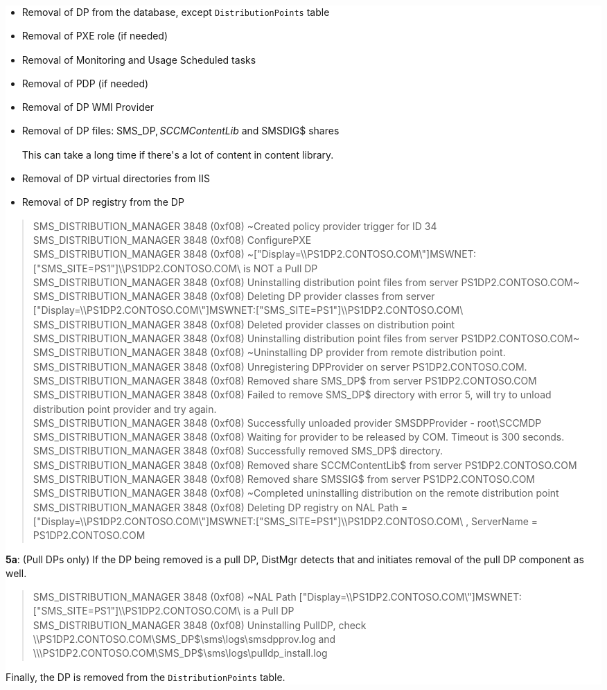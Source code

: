 - Removal of DP from the database, except `DistributionPoints` table
- Removal of PXE role (if needed)
- Removal of Monitoring and Usage Scheduled tasks
- Removal of PDP (if needed)
- Removal of DP WMI Provider
- Removal of DP files: SMS_DP$, SCCMContentLib$ and SMSDIG$ shares

  This can take a long time if there's a lot of content in content library.

- Removal of DP virtual directories from IIS
- Removal of DP registry from the DP

> SMS_DISTRIBUTION_MANAGER    3848 (0xf08)    ~Created policy provider trigger for ID 34  
> SMS_DISTRIBUTION_MANAGER    3848 (0xf08)    ConfigurePXE  
> SMS_DISTRIBUTION_MANAGER    3848 (0xf08)    ~["Display=\\\PS1DP2.CONTOSO.COM\\"]MSWNET:["SMS_SITE=PS1"]\\\PS1DP2.CONTOSO.COM\\ is NOT a Pull DP  
> SMS_DISTRIBUTION_MANAGER    3848 (0xf08)    Uninstalling distribution point files from server PS1DP2.CONTOSO.COM~  
> SMS_DISTRIBUTION_MANAGER    3848 (0xf08)    Deleting DP provider classes from server ["Display=\\\PS1DP2.CONTOSO.COM\\"]MSWNET:["SMS_SITE=PS1"]\\\PS1DP2.CONTOSO.COM\\  
> SMS_DISTRIBUTION_MANAGER    3848 (0xf08)    Deleted provider classes on distribution point  
> SMS_DISTRIBUTION_MANAGER    3848 (0xf08)    Uninstalling distribution point files from server PS1DP2.CONTOSO.COM~  
> SMS_DISTRIBUTION_MANAGER    3848 (0xf08)    ~Uninstalling DP provider from remote distribution point.  
> SMS_DISTRIBUTION_MANAGER    3848 (0xf08)    Unregistering DPProvider on server PS1DP2.CONTOSO.COM.  
> SMS_DISTRIBUTION_MANAGER    3848 (0xf08)    Removed share SMS_DP$ from server PS1DP2.CONTOSO.COM  
> SMS_DISTRIBUTION_MANAGER    3848 (0xf08)    Failed to remove SMS_DP$ directory with error 5, will try to unload distribution point provider and try again.  
> SMS_DISTRIBUTION_MANAGER    3848 (0xf08)    Successfully unloaded provider SMSDPProvider - root\SCCMDP  
> SMS_DISTRIBUTION_MANAGER    3848 (0xf08)    Waiting for provider to be released by COM. Timeout is 300 seconds.  
> SMS_DISTRIBUTION_MANAGER    3848 (0xf08)    Successfully removed SMS_DP$ directory.  
> SMS_DISTRIBUTION_MANAGER    3848 (0xf08)    Removed share SCCMContentLib$ from server PS1DP2.CONTOSO.COM  
> SMS_DISTRIBUTION_MANAGER    3848 (0xf08)    Removed share SMSSIG$ from server PS1DP2.CONTOSO.COM  
> SMS_DISTRIBUTION_MANAGER    3848 (0xf08)    ~Completed uninstalling distribution on the remote distribution point  
> SMS_DISTRIBUTION_MANAGER    3848 (0xf08)    Deleting DP registry on NAL Path = ["Display=\\\PS1DP2.CONTOSO.COM\\"]MSWNET:["SMS_SITE=PS1"]\\\PS1DP2.CONTOSO.COM\\ , ServerName = PS1DP2.CONTOSO.COM

**5a**: (Pull DPs only) If the DP being removed is a pull DP, DistMgr detects that and initiates removal of the pull DP component as well.

> SMS_DISTRIBUTION_MANAGER    3848 (0xf08)    ~NAL Path ["Display=\\\PS1DP2.CONTOSO.COM\\"]MSWNET:["SMS_SITE=PS1"]\\\PS1DP2.CONTOSO.COM\\ is a Pull DP  
> SMS_DISTRIBUTION_MANAGER    3848 (0xf08)    Uninstalling PullDP, check \\\PS1DP2.CONTOSO.COM\SMS_DP$\sms\logs\smsdpprov.log and \\\PS1DP2.CONTOSO.COM\SMS_DP$\sms\logs\pulldp_install.log

Finally, the DP is removed from the `DistributionPoints` table.
